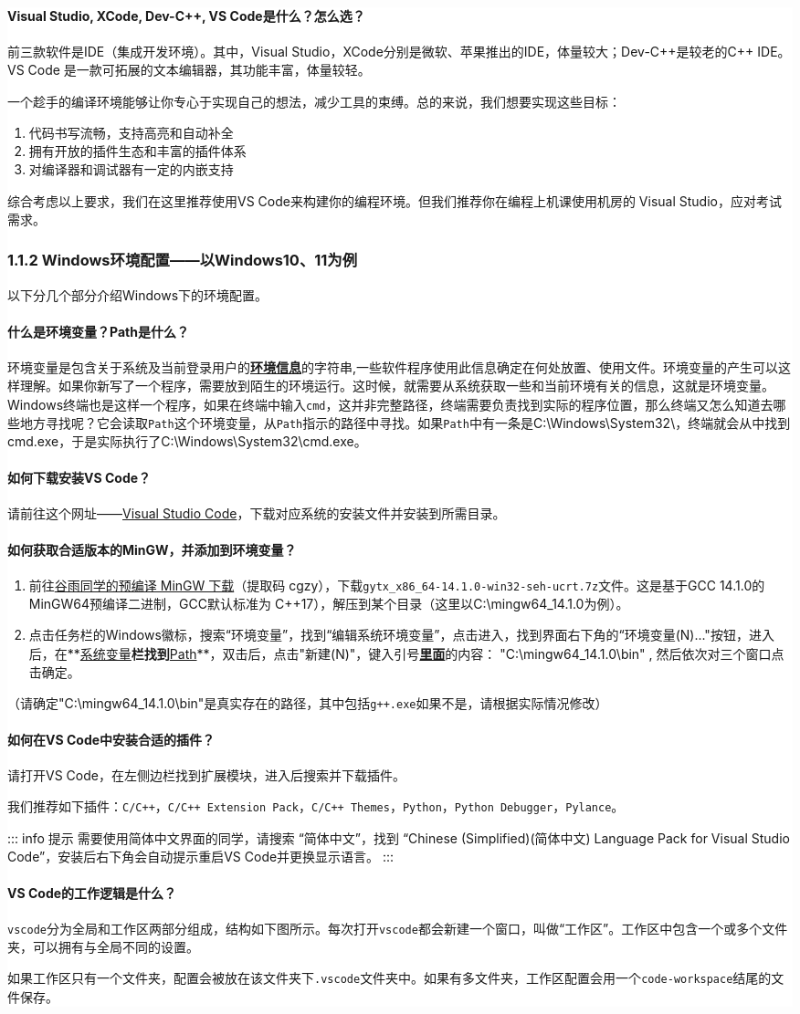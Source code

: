 ####  Visual Studio, XCode, Dev-C++, VS Code是什么？怎么选？

前三款软件是IDE（集成开发环境）。其中，Visual Studio，XCode分别是微软、苹果推出的IDE，体量较大；Dev-C++是较老的C++ IDE。VS Code 是一款可拓展的文本编辑器，其功能丰富，体量较轻。


一个趁手的编译环境能够让你专心于实现自己的想法，减少工具的束缚。总的来说，我们想要实现这些目标：

1. 代码书写流畅，支持高亮和自动补全
2. 拥有开放的插件生态和丰富的插件体系
3. 对编译器和调试器有一定的内嵌支持

综合考虑以上要求，我们在这里推荐使用VS Code来构建你的编程环境。但我们推荐你在编程上机课使用机房的 Visual Studio，应对考试需求。


### 1.1.2 Windows环境配置——以Windows10、11为例

以下分几个部分介绍Windows下的环境配置。

#### 什么是环境变量？Path是什么？

环境变量是包含关于系统及当前登录用户的<u>**环境信息**</u>的字符串,一些软件程序使用此信息确定在何处放置、使用文件。环境变量的产生可以这样理解。如果你新写了一个程序，需要放到陌生的环境运行。这时候，就需要从系统获取一些和当前环境有关的信息，这就是环境变量。Windows终端也是这样一个程序，如果在终端中输入`cmd`，这并非完整路径，终端需要负责找到实际的程序位置，那么终端又怎么知道去哪些地方寻找呢？它会读取`Path`这个环境变量，从`Path`指示的路径中寻找。如果`Path`中有一条是C:\Windows\System32\，终端就会从中找到cmd.exe，于是实际执行了C:\Windows\System32\cmd.exe。

#### 如何下载安装VS Code？

请前往这个网址——[Visual Studio Code](https://code.visualstudio.com/)，下载对应系统的安装文件并安装到所需目录。

#### 如何获取合适版本的MinGW，并添加到环境变量？


1. 前往[谷雨同学的预编译 MinGW 下载](https://gytx.lanzoui.com/b01bpa41i)（提取码 cgzy），下载`gytx_x86_64-14.1.0-win32-seh-ucrt.7z`文件。这是基于GCC 14.1.0的MinGW64预编译二进制，GCC默认标准为 C++17），解压到某个目录（这里以C:\mingw64_14.1.0为例）。

2. 点击任务栏的Windows徽标，搜索“环境变量”，找到“编辑系统环境变量”，点击进入，找到界面右下角的“环境变量(N)..."按钮，进入后，在**<u>系统变量</u>**栏找到**<u>Path</u>**，双击后，点击"新建(N)"，键入引号<u>**里面**</u>的内容： "C:\mingw64_14.1.0\bin" , 然后依次对三个窗口点击确定。

（请确定"C:\mingw64_14.1.0\bin"是真实存在的路径，其中包括`g++.exe`如果不是，请根据实际情况修改）

#### 如何在VS Code中安装合适的插件？

请打开VS Code，在左侧边栏找到扩展模块，进入后搜索并下载插件。

我们推荐如下插件：`C/C++`，`C/C++ Extension Pack`，`C/C++ Themes`，`Python`，`Python Debugger`，`Pylance`。

::: info 提示
需要使用简体中文界面的同学，请搜索 “简体中文”，找到 “Chinese (Simplified)(简体中文) Language Pack for Visual Studio Code”，安装后右下角会自动提示重启VS Code并更换显示语言。
:::

#### VS Code的工作逻辑是什么？

`vscode`分为全局和工作区两部分组成，结构如下图所示。每次打开`vscode`都会新建一个窗口，叫做“工作区”。工作区中包含一个或多个文件夹，可以拥有与全局不同的设置。

如果工作区只有一个文件夹，配置会被放在该文件夹下`.vscode`文件夹中。如果有多文件夹，工作区配置会用一个`code-workspace`结尾的文件保存。

